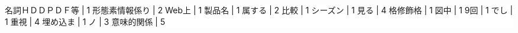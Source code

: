 名詞ＨＤＤＰＤＦ等 | 1
形態素情報係り | 2
Web上 | 1
製品名 | 1
属する | 2
比較 | 1
シーズン | 1
見る | 4
格修飾格 | 1
図中 | 1
9回 | 1
でし | 1
重視 | 4
埋め込ま | 1
ノ | 3
意味的関係 | 5
